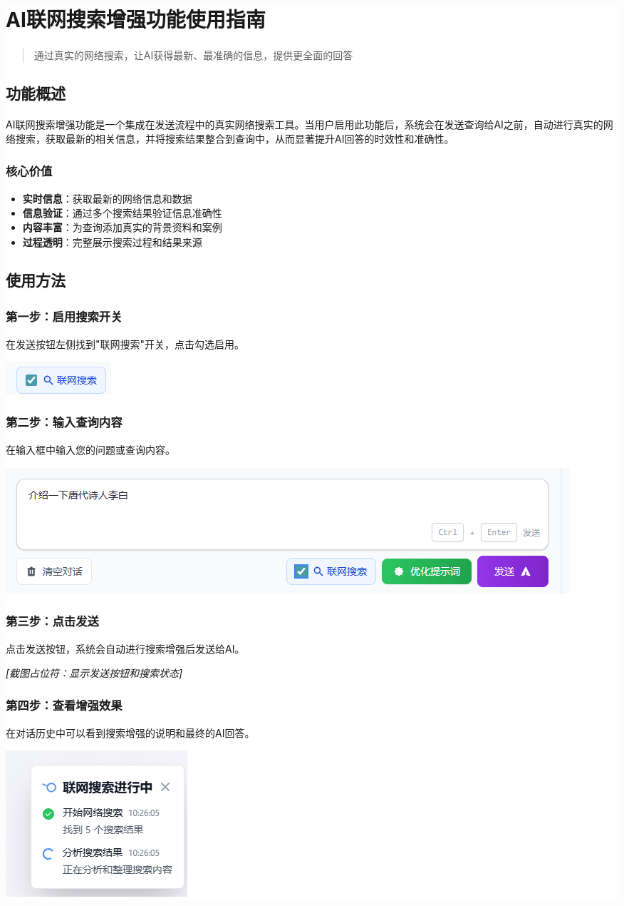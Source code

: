 #  AI联网搜索增强功能使用指南

> 通过真实的网络搜索，让AI获得最新、最准确的信息，提供更全面的回答

##  功能概述

AI联网搜索增强功能是一个集成在发送流程中的真实网络搜索工具。当用户启用此功能后，系统会在发送查询给AI之前，自动进行真实的网络搜索，获取最新的相关信息，并将搜索结果整合到查询中，从而显著提升AI回答的时效性和准确性。

###  核心价值

- **实时信息**：获取最新的网络信息和数据
- **信息验证**：通过多个搜索结果验证信息准确性
- **内容丰富**：为查询添加真实的背景资料和案例
- **过程透明**：完整展示搜索过程和结果来源

##  使用方法

### 第一步：启用搜索开关
在发送按钮左侧找到"联网搜索"开关，点击勾选启用。

![alt text](assets/web-search-enhancement-guide/image-3.png)

### 第二步：输入查询内容
在输入框中输入您的问题或查询内容。

![alt text](assets/web-search-enhancement-guide/image-2.png)

### 第三步：点击发送
点击发送按钮，系统会自动进行搜索增强后发送给AI。

*[截图占位符：显示发送按钮和搜索状态]*

### 第四步：查看增强效果
在对话历史中可以看到搜索增强的说明和最终的AI回答。

![alt text](assets/web-search-enhancement-guide/image-1.png)
